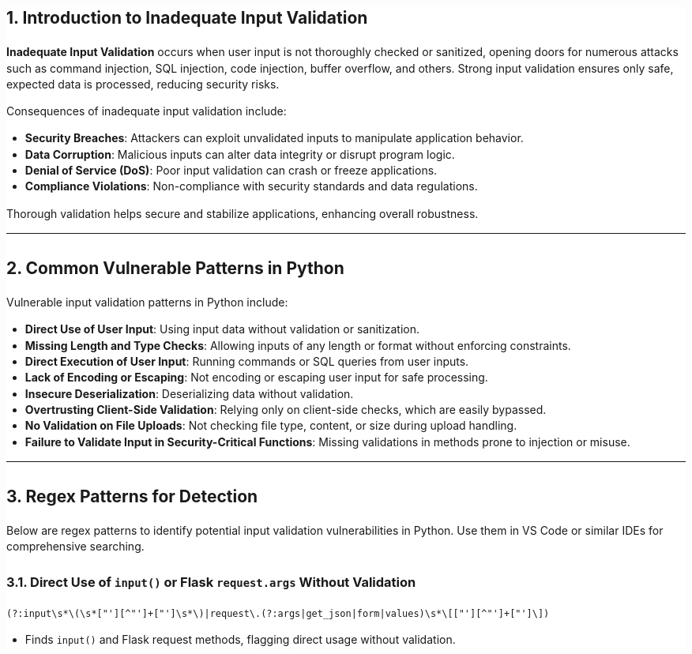 ## **1. Introduction to Inadequate Input Validation**

**Inadequate Input Validation** occurs when user input is not thoroughly checked or sanitized, opening doors for numerous attacks such as command injection, SQL injection, code injection, buffer overflow, and others. Strong input validation ensures only safe, expected data is processed, reducing security risks.

Consequences of inadequate input validation include:

- **Security Breaches**: Attackers can exploit unvalidated inputs to manipulate application behavior.
- **Data Corruption**: Malicious inputs can alter data integrity or disrupt program logic.
- **Denial of Service (DoS)**: Poor input validation can crash or freeze applications.
- **Compliance Violations**: Non-compliance with security standards and data regulations.

Thorough validation helps secure and stabilize applications, enhancing overall robustness.

---

<a name="vulnerable-patterns"></a>
## **2. Common Vulnerable Patterns in Python**

Vulnerable input validation patterns in Python include:

- **Direct Use of User Input**: Using input data without validation or sanitization.
- **Missing Length and Type Checks**: Allowing inputs of any length or format without enforcing constraints.
- **Direct Execution of User Input**: Running commands or SQL queries from user inputs.
- **Lack of Encoding or Escaping**: Not encoding or escaping user input for safe processing.
- **Insecure Deserialization**: Deserializing data without validation.
- **Overtrusting Client-Side Validation**: Relying only on client-side checks, which are easily bypassed.
- **No Validation on File Uploads**: Not checking file type, content, or size during upload handling.
- **Failure to Validate Input in Security-Critical Functions**: Missing validations in methods prone to injection or misuse.

---

<a name="regex-patterns"></a>
## **3. Regex Patterns for Detection**

Below are regex patterns to identify potential input validation vulnerabilities in Python. Use them in VS Code or similar IDEs for comprehensive searching.

### **3.1. Direct Use of `input()` or Flask `request.args` Without Validation**

```regex
(?:input\s*\(\s*["'][^"']+["']\s*\)|request\.(?:args|get_json|form|values)\s*\[["'][^"']+["']\])
```

- Finds `input()` and Flask request methods, flagging direct usage without validation.
